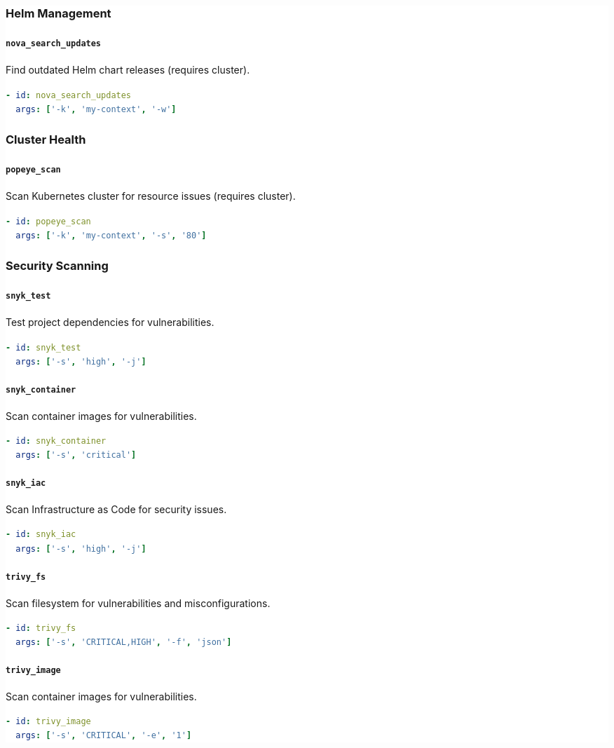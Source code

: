 ### Helm Management

#### `nova_search_updates`
Find outdated Helm chart releases (requires cluster).
```yaml
- id: nova_search_updates
  args: ['-k', 'my-context', '-w']
```

### Cluster Health

#### `popeye_scan`
Scan Kubernetes cluster for resource issues (requires cluster).
```yaml
- id: popeye_scan
  args: ['-k', 'my-context', '-s', '80']
```

### Security Scanning

#### `snyk_test`
Test project dependencies for vulnerabilities.
```yaml
- id: snyk_test
  args: ['-s', 'high', '-j']
```

#### `snyk_container`
Scan container images for vulnerabilities.
```yaml
- id: snyk_container
  args: ['-s', 'critical']
```

#### `snyk_iac`
Scan Infrastructure as Code for security issues.
```yaml
- id: snyk_iac
  args: ['-s', 'high', '-j']
```

#### `trivy_fs`
Scan filesystem for vulnerabilities and misconfigurations.
```yaml
- id: trivy_fs
  args: ['-s', 'CRITICAL,HIGH', '-f', 'json']
```

#### `trivy_image`
Scan container images for vulnerabilities.
```yaml
- id: trivy_image
  args: ['-s', 'CRITICAL', '-e', '1']
```
